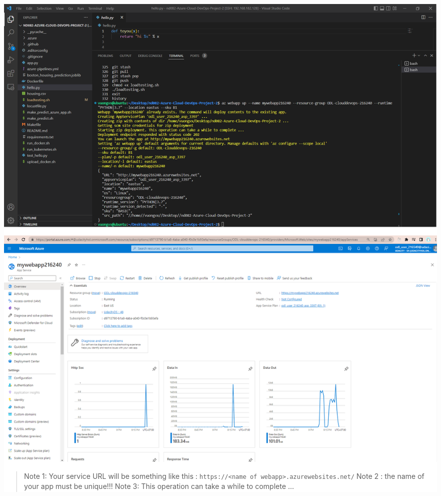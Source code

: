 ![webapp created](./screenshots/screen%204a%20-%20webapp%20created.png)
![webapp created on Azure](./screenshots/screen%204b%20-%20webapp%20created.png)

>Note 1: Your service URL  will be something like this : `https://<name of webapp>.azurewebsites.net/`
>Note 2 : the name of your app must be unique!!!
>Note 3: This operation can take a while to complete ...
